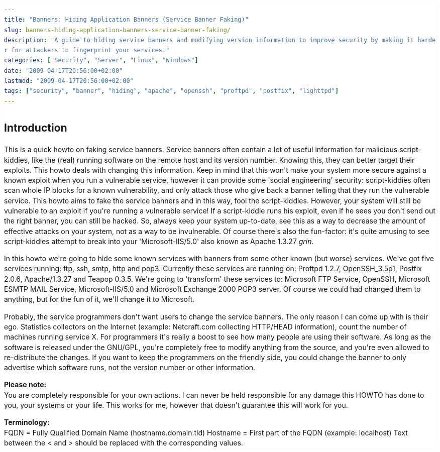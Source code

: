 ```yaml
---
title: "Banners: Hiding Application Banners (Service Banner Faking)"
slug: banners-hiding-application-banners-service-banner-faking/
description: "A guide to hiding service banners and modifying version information to improve security by making it harder for attackers to fingerprint your services."
categories: ["Security", "Server", "Linux", "Windows"]
date: "2009-04-17T20:56:00+02:00"
lastmod: "2009-04-17T20:56:00+02:00"
tags: ["security", "banner", "hiding", "apache", "openssh", "proftpd", "postfix", "lighttpd"]
---
```


## Introduction

This is a quick howto on faking service banners. Service banners often contain a lot of useful information for malicious script-kiddies, like the (real) running software on the remote host and its version number. Knowing this, they can better target their exploits. This howto deals with changing this information. Keep in mind that this won't make your system more secure against a known exploit when you run a vulnerable service, however it can provide some 'social engineering' security: script-kiddies often scan whole IP blocks for a known vulnerability, and only attack those who give back a banner telling that they run the vulnerable service. This howto aims to fake the service banners and in this way, fool the script-kiddies. However, your system will still be vulnerable to an exploit if you're running a vulnerable service! If a script-kiddie runs his exploit, even if he sees you don't send out the right banner, you can still be hacked. So, always keep your system up-to-date, see this as a way to decrease the amount of effective attacks on your system, not as a way to be invulnerable. Of course there's also the fun-factor: it's quite amusing to see script-kiddies attempt to break into your 'Microsoft-IIS/5.0' also known as Apache 1.3.27 *grin*.

In this howto we're going to hide some known services with banners from some other known (but worse) services. We've got five services running: ftp, ssh, smtp, http and pop3. Currently these services are running on: Proftpd 1.2.7, OpenSSH_3.5p1, Postfix 2.0.6, Apache/1.3.27 and Teapop 0.3.5. We're going to 'transform' these services to: Microsoft FTP Service, OpenSSH, Microsoft ESMTP MAIL Service, Microsoft-IIS/5.0 and Microsoft Exchange 2000 POP3 server. Of course we could had changed them to anything, but for the fun of it, we'll change it to Microsoft.

Probably, the service programmers don't want users to change the service banners. The only reason I can come up with is their ego. Statistics collectors on the Internet (example: Netcraft.com collecting HTTP/HEAD information), count the number of machines running service X. For programmers it's really a boost to see how many people are using their software. As long as the software is released under the GNU/GPL, you're completely free to modify anything from the source, and you're even allowed to re-distribute the changes. If you want to keep the programmers on the friendly side, you could change the banner to only advertise which software runs, not the version number or other information.

**Please note:**  
You are completely responsible for your own actions. I can never be held responsible for any damage this HOWTO has done to you, your systems or your life. This works for me, however that doesn't guarantee this will work for you.

**Terminology:**  
FQDN = Fully Qualified Domain Name (hostname.domain.tld)
Hostname = First part of the FQDN (example: localhost)
Text between the < and > should be replaced with the corresponding values.
